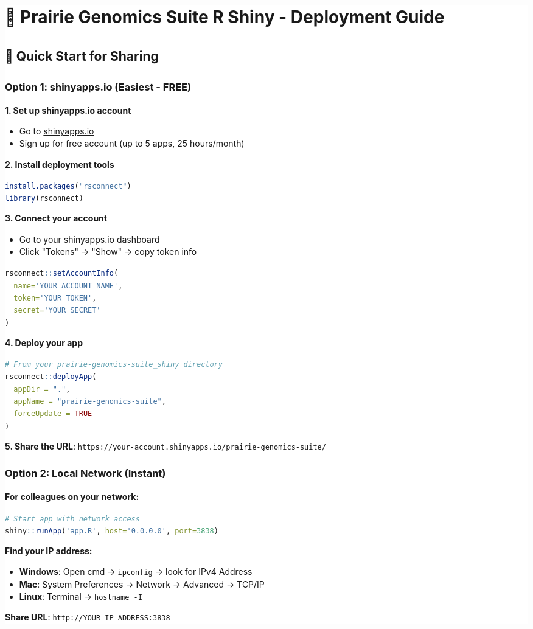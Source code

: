 # 🚀 Prairie Genomics Suite R Shiny - Deployment Guide

## 🌟 **Quick Start for Sharing**

### Option 1: shinyapps.io (Easiest - FREE)

**1. Set up shinyapps.io account**
- Go to [shinyapps.io](https://www.shinyapps.io/)
- Sign up for free account (up to 5 apps, 25 hours/month)

**2. Install deployment tools**
```r
install.packages("rsconnect")
library(rsconnect)
```

**3. Connect your account**
- Go to your shinyapps.io dashboard
- Click "Tokens" → "Show" → copy token info
```r
rsconnect::setAccountInfo(
  name='YOUR_ACCOUNT_NAME',
  token='YOUR_TOKEN',
  secret='YOUR_SECRET'
)
```

**4. Deploy your app**
```r
# From your prairie-genomics-suite_shiny directory
rsconnect::deployApp(
  appDir = ".",
  appName = "prairie-genomics-suite",
  forceUpdate = TRUE
)
```

**5. Share the URL**: `https://your-account.shinyapps.io/prairie-genomics-suite/`

### Option 2: Local Network (Instant)

**For colleagues on your network:**
```r
# Start app with network access
shiny::runApp('app.R', host='0.0.0.0', port=3838)
```

**Find your IP address:**
- **Windows**: Open cmd → `ipconfig` → look for IPv4 Address
- **Mac**: System Preferences → Network → Advanced → TCP/IP
- **Linux**: Terminal → `hostname -I`

**Share URL**: `http://YOUR_IP_ADDRESS:3838`
